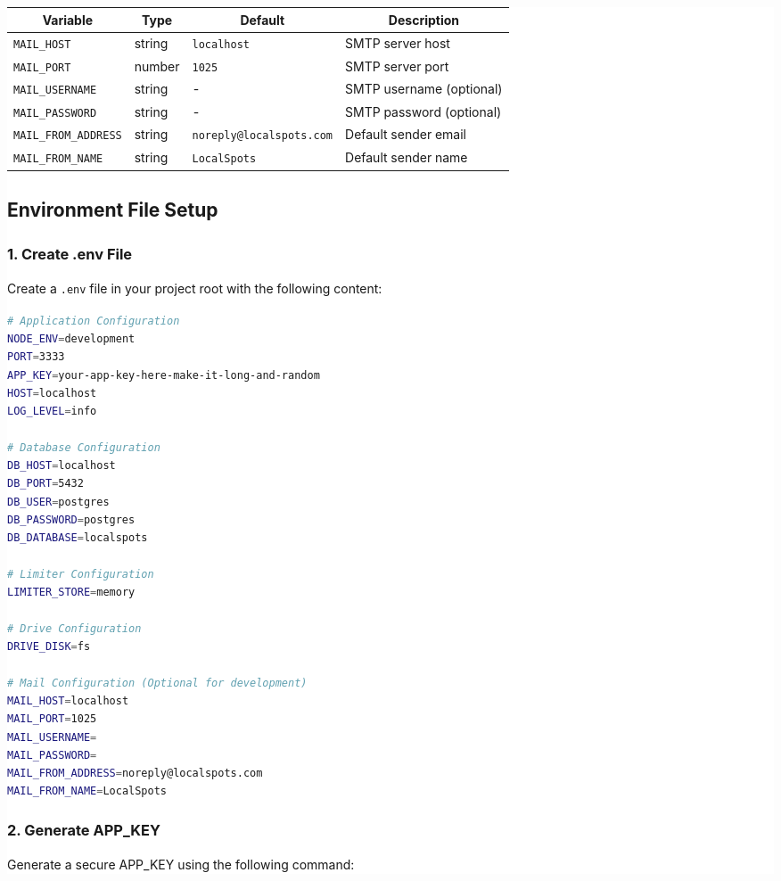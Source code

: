 | Variable | Type | Default | Description |
|----------|------|---------|-------------|
| `MAIL_HOST` | string | `localhost` | SMTP server host |
| `MAIL_PORT` | number | `1025` | SMTP server port |
| `MAIL_USERNAME` | string | - | SMTP username (optional) |
| `MAIL_PASSWORD` | string | - | SMTP password (optional) |
| `MAIL_FROM_ADDRESS` | string | `noreply@localspots.com` | Default sender email |
| `MAIL_FROM_NAME` | string | `LocalSpots` | Default sender name |

## Environment File Setup

### 1. Create .env File

Create a `.env` file in your project root with the following content:

```bash
# Application Configuration
NODE_ENV=development
PORT=3333
APP_KEY=your-app-key-here-make-it-long-and-random
HOST=localhost
LOG_LEVEL=info

# Database Configuration
DB_HOST=localhost
DB_PORT=5432
DB_USER=postgres
DB_PASSWORD=postgres
DB_DATABASE=localspots

# Limiter Configuration
LIMITER_STORE=memory

# Drive Configuration
DRIVE_DISK=fs

# Mail Configuration (Optional for development)
MAIL_HOST=localhost
MAIL_PORT=1025
MAIL_USERNAME=
MAIL_PASSWORD=
MAIL_FROM_ADDRESS=noreply@localspots.com
MAIL_FROM_NAME=LocalSpots
```

### 2. Generate APP_KEY

Generate a secure APP_KEY using the following command:

